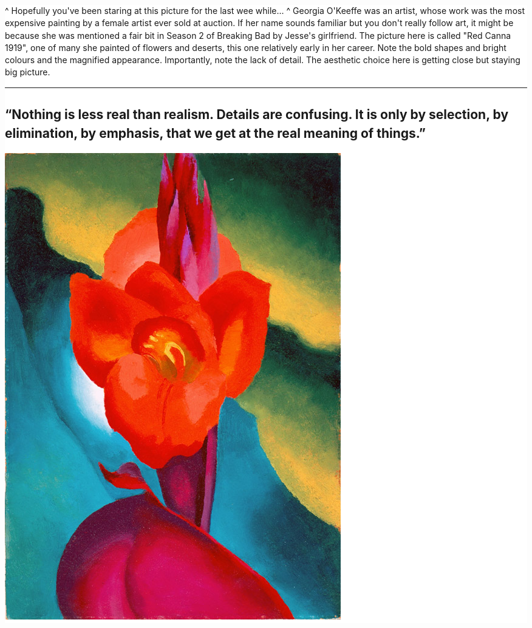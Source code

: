 ^ Hopefully you've been staring at this picture for the last wee while...
^ Georgia O'Keeffe was an artist, whose work was the most expensive painting by a female artist ever sold at auction.
If her name sounds familiar but you don't really follow art, it might be because she was mentioned a fair bit in Season 2 of Breaking Bad by Jesse's girlfriend.
The picture here is called "Red Canna 1919", one of many she painted of flowers and deserts, this one relatively early in her career.
Note the bold shapes and bright colours and the magnified appearance.
Importantly, note the lack of detail. The aesthetic choice here is getting close but staying big picture.

---

## “Nothing is less real than realism. Details are confusing. It is only by selection, by elimination, by emphasis, that we get at the real meaning of things.”

![fit](images/Georgia_O'Keeffe_Red_Canna_1919_HMA.jpg)
